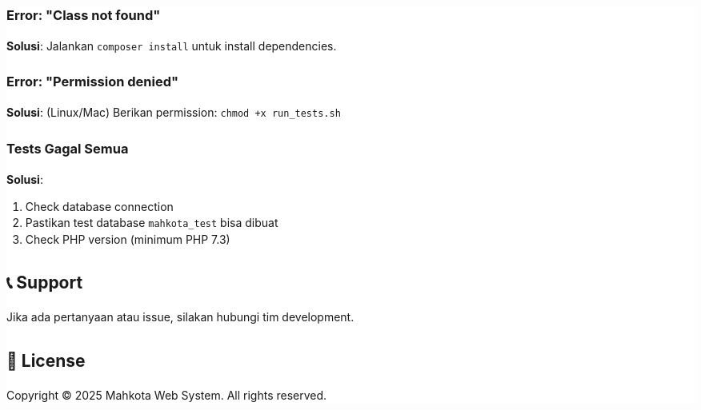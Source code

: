 ### Error: "Class not found"

**Solusi**: Jalankan `composer install` untuk install dependencies.

### Error: "Permission denied"

**Solusi**: (Linux/Mac) Berikan permission: `chmod +x run_tests.sh`

### Tests Gagal Semua

**Solusi**: 
1. Check database connection
2. Pastikan test database `mahkota_test` bisa dibuat
3. Check PHP version (minimum PHP 7.3)

## 📞 Support

Jika ada pertanyaan atau issue, silakan hubungi tim development.

## 📄 License

Copyright © 2025 Mahkota Web System. All rights reserved.
